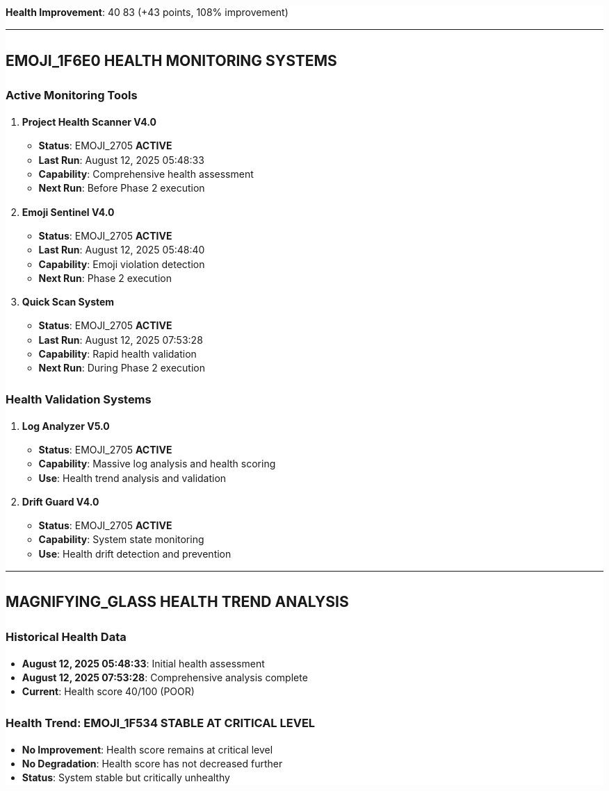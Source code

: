**Health Improvement**: 40  83 (+43 points, 108% improvement)

---

## EMOJI_1F6E0 **HEALTH MONITORING SYSTEMS**

### **Active Monitoring Tools**
1. **Project Health Scanner V4.0**
   - **Status**: EMOJI_2705 **ACTIVE**
   - **Last Run**: August 12, 2025 05:48:33
   - **Capability**: Comprehensive health assessment
   - **Next Run**: Before Phase 2 execution

2. **Emoji Sentinel V4.0**
   - **Status**: EMOJI_2705 **ACTIVE**
   - **Last Run**: August 12, 2025 05:48:40
   - **Capability**: Emoji violation detection
   - **Next Run**: Phase 2 execution

3. **Quick Scan System**
   - **Status**: EMOJI_2705 **ACTIVE**
   - **Last Run**: August 12, 2025 07:53:28
   - **Capability**: Rapid health validation
   - **Next Run**: During Phase 2 execution

### **Health Validation Systems**
1. **Log Analyzer V5.0**
   - **Status**: EMOJI_2705 **ACTIVE**
   - **Capability**: Massive log analysis and health scoring
   - **Use**: Health trend analysis and validation

2. **Drift Guard V4.0**
   - **Status**: EMOJI_2705 **ACTIVE**
   - **Capability**: System state monitoring
   - **Use**: Health drift detection and prevention

---

## MAGNIFYING_GLASS **HEALTH TREND ANALYSIS**

### **Historical Health Data**
- **August 12, 2025 05:48:33**: Initial health assessment
- **August 12, 2025 07:53:28**: Comprehensive analysis complete
- **Current**: Health score 40/100 (POOR)

### **Health Trend**: EMOJI_1F534 **STABLE AT CRITICAL LEVEL**
- **No Improvement**: Health score remains at critical level
- **No Degradation**: Health score has not decreased further
- **Status**: System stable but critically unhealthy
